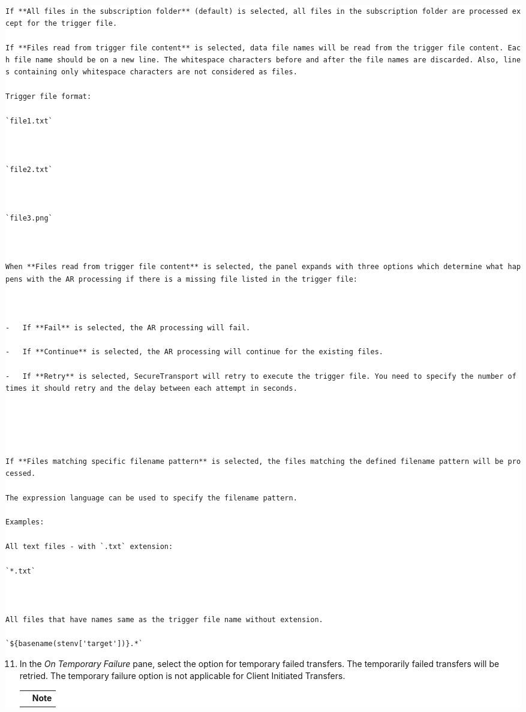     If **All files in the subscription folder** (default) is selected, all files in the subscription folder are processed except for the trigger file.  

    If **Files read from trigger file content** is selected, data file names will be read from the trigger file content. Each file name should be on a new line. The whitespace characters before and after the file names are discarded. Also, lines containing only whitespace characters are not considered as files.  

    Trigger file format:  

    `file1.txt`

      

    `file2.txt`

      

    `file3.png`

      

    When **Files read from trigger file content** is selected, the panel expands with three options which determine what happens with the AR processing if there is a missing file listed in the trigger file:   

    

    -   If **Fail** is selected, the AR processing will fail.

    -   If **Continue** is selected, the AR processing will continue for the existing files.

    -   If **Retry** is selected, SecureTransport will retry to execute the trigger file. You need to specify the number of times it should retry and the delay between each attempt in seconds.



      

    If **Files matching specific filename pattern** is selected, the files matching the defined filename pattern will be processed.  

    The expression language can be used to specify the filename pattern.  

    Examples:  

    All text files - with `.txt` extension:  

    `*.txt`

      

    All files that have names same as the trigger file name without extension.  

    `${basename(stenv['target'])}.*`



11. In the *On Temporary Failure* pane, select the option for temporary failed transfers. The temporarily failed transfers will be retried. The temporary failure option is not applicable for Client Initiated Transfers.  

    



    <table cellpadding="0" cellspacing="0">
   <col/>
   <col/>
   <col/>
      <tr>
         <td valign="top">         </td>
         <td valign="top"><span><b>Note</b></span>
         </td>